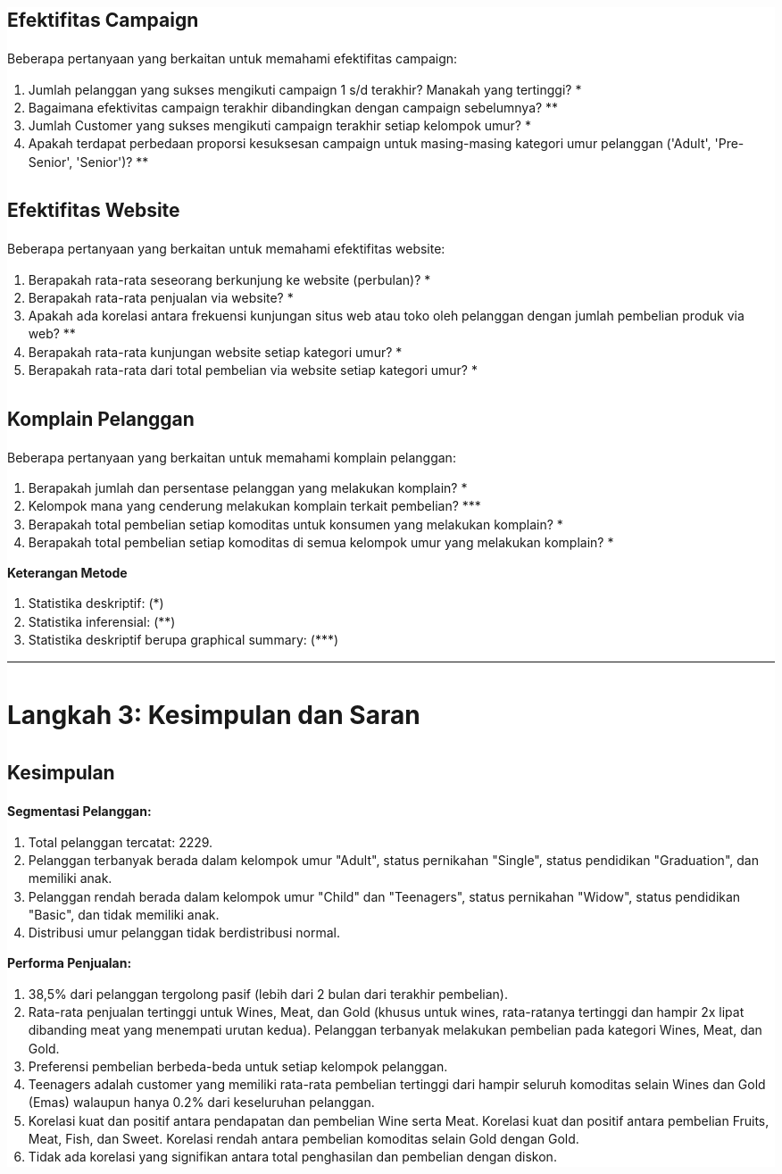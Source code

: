 ## Efektifitas Campaign

Beberapa pertanyaan yang berkaitan untuk memahami efektifitas campaign:

1. Jumlah pelanggan yang sukses mengikuti campaign 1 s/d terakhir? Manakah yang tertinggi? *
2. Bagaimana efektivitas campaign terakhir dibandingkan dengan campaign sebelumnya? **
3. Jumlah Customer yang sukses mengikuti campaign terakhir setiap kelompok umur? *
4. Apakah terdapat perbedaan proporsi kesuksesan campaign untuk masing-masing kategori umur pelanggan ('Adult', 'Pre-Senior', 'Senior')? **

## Efektifitas Website

Beberapa pertanyaan yang berkaitan untuk memahami efektifitas website:

1. Berapakah rata-rata seseorang berkunjung ke website (perbulan)? *
2. Berapakah rata-rata penjualan via website? *
3. Apakah ada korelasi antara frekuensi kunjungan situs web atau toko oleh pelanggan dengan jumlah pembelian produk via web? **
4. Berapakah rata-rata kunjungan website setiap kategori umur? *
5. Berapakah rata-rata dari total pembelian via website setiap kategori umur? *

## Komplain Pelanggan

Beberapa pertanyaan yang berkaitan untuk memahami komplain pelanggan:

1. Berapakah jumlah dan persentase pelanggan yang melakukan komplain? *
2. Kelompok mana yang cenderung melakukan komplain terkait pembelian? ***
3. Berapakah total pembelian setiap komoditas untuk konsumen yang melakukan komplain? *
4. Berapakah total pembelian setiap komoditas di semua kelompok umur yang melakukan komplain? *

**Keterangan Metode**
1. Statistika deskriptif: (*) 
2. Statistika inferensial: (**) 
3. Statistika deskriptif berupa graphical summary: (***) 

---

# **Langkah 3: Kesimpulan dan Saran**

## Kesimpulan
**Segmentasi Pelanggan:**
1. Total pelanggan tercatat: 2229.
2. Pelanggan terbanyak berada dalam kelompok umur "Adult", status pernikahan "Single", status pendidikan "Graduation", dan memiliki anak.
3. Pelanggan rendah berada dalam kelompok umur "Child" dan "Teenagers", status pernikahan "Widow", status pendidikan "Basic", dan tidak memiliki anak.
4. Distribusi umur pelanggan tidak berdistribusi normal.

**Performa Penjualan:**
1. 38,5% dari pelanggan tergolong pasif (lebih dari 2 bulan dari terakhir pembelian).
2. Rata-rata penjualan tertinggi untuk Wines, Meat, dan Gold (khusus untuk wines, rata-ratanya tertinggi dan hampir 2x lipat dibanding meat yang menempati urutan kedua). Pelanggan terbanyak melakukan pembelian pada kategori Wines, Meat, dan Gold.
3. Preferensi pembelian berbeda-beda untuk setiap kelompok pelanggan.
4. Teenagers adalah customer yang memiliki rata-rata pembelian tertinggi dari hampir seluruh komoditas selain Wines dan Gold (Emas) walaupun hanya 0.2% dari keseluruhan pelanggan.
5. Korelasi kuat dan positif antara pendapatan dan pembelian Wine serta Meat. Korelasi kuat dan positif antara pembelian Fruits, Meat, Fish, dan Sweet. Korelasi rendah antara pembelian komoditas selain Gold dengan Gold.
6. Tidak ada korelasi yang signifikan antara total penghasilan dan pembelian dengan diskon.
